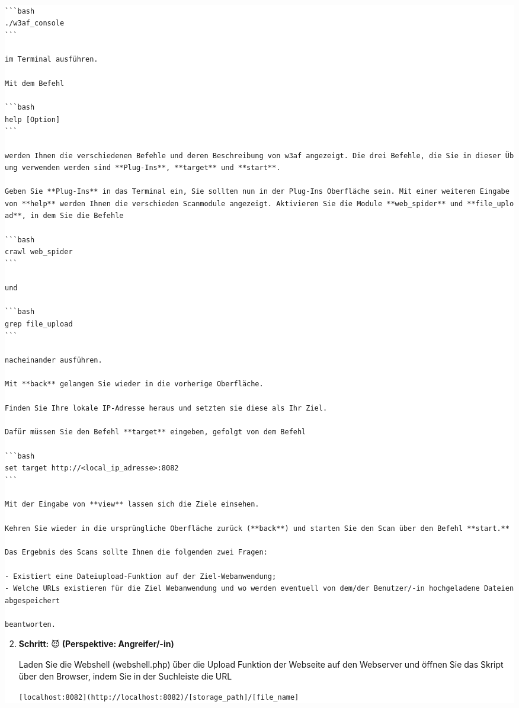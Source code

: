     ```bash
    ./w3af_console
    ```
    
    im Terminal ausführen. 
    
    Mit dem Befehl 
    
    ```bash
    help [Option]
    ```
    
    werden Ihnen die verschiedenen Befehle und deren Beschreibung von w3af angezeigt. Die drei Befehle, die Sie in dieser Übung verwenden werden sind **Plug-Ins**, **target** und **start**.
    
    Geben Sie **Plug-Ins** in das Terminal ein, Sie sollten nun in der Plug-Ins Oberfläche sein. Mit einer weiteren Eingabe von **help** werden Ihnen die verschieden Scanmodule angezeigt. Aktivieren Sie die Module **web_spider** und **file_upload**, in dem Sie die Befehle 
    
    ```bash
    crawl web_spider
    ```
    
    und 
    
    ```bash
    grep file_upload
    ```
    
    nacheinander ausführen.
    
    Mit **back** gelangen Sie wieder in die vorherige Oberfläche.
    
    Finden Sie Ihre lokale IP-Adresse heraus und setzten sie diese als Ihr Ziel. 
    
    Dafür müssen Sie den Befehl **target** eingeben, gefolgt von dem Befehl
    
    ```bash
    set target http://<local_ip_adresse>:8082
    ```
    
    Mit der Eingabe von **view** lassen sich die Ziele einsehen.
    
    Kehren Sie wieder in die ursprüngliche Oberfläche zurück (**back**) und starten Sie den Scan über den Befehl **start.**
    
    Das Ergebnis des Scans sollte Ihnen die folgenden zwei Fragen: 
    
    - Existiert eine Dateiupload-Funktion auf der Ziel-Webanwendung;
    - Welche URLs existieren für die Ziel Webanwendung und wo werden eventuell von dem/der Benutzer/-in hochgeladene Dateien abgespeichert
    
    beantworten.
    
2. **Schritt:** 😈 **(Perspektive: Angreifer/-in)**
    
    Laden Sie die Webshell (webshell.php) über die Upload Funktion der Webseite auf den Webserver und öffnen Sie das Skript über den Browser, indem Sie in der Suchleiste die URL 
    
    ```
    [localhost:8082](http://localhost:8082)/[storage_path]/[file_name] 
    ```
    